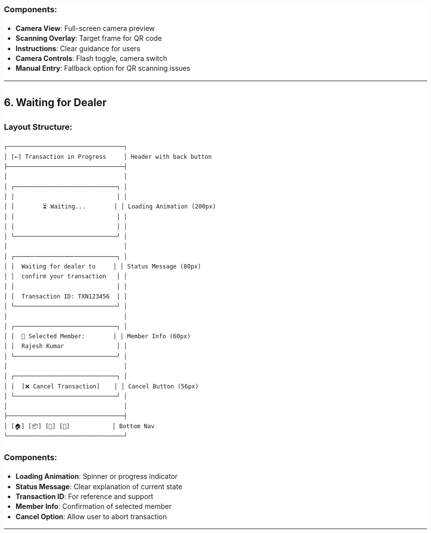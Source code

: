 ### Components:
- **Camera View**: Full-screen camera preview
- **Scanning Overlay**: Target frame for QR code
- **Instructions**: Clear guidance for users
- **Camera Controls**: Flash toggle, camera switch
- **Manual Entry**: Fallback option for QR scanning issues

---

## 6. Waiting for Dealer

### Layout Structure:
```
┌─────────────────────────────────┐
│ [←] Transaction in Progress     │ Header with back button
├─────────────────────────────────┤
│                                 │
│ ┌─────────────────────────────┐ │
│ │                             │ │
│ │        ⏳ Waiting...        │ │ Loading Animation (200px)
│ │                             │ │
│ │                             │ │
│ └─────────────────────────────┘ │
│                                 │
│ ┌─────────────────────────────┐ │
│ │  Waiting for dealer to     │ │ Status Message (80px)
│ │  confirm your transaction   │ │
│ │                             │ │
│ │  Transaction ID: TXN123456  │ │
│ └─────────────────────────────┘ │
│                                 │
│ ┌─────────────────────────────┐ │
│ │  👤 Selected Member:        │ │ Member Info (60px)
│ │  Rajesh Kumar               │ │
│ └─────────────────────────────┘ │
│                                 │
│ ┌─────────────────────────────┐ │
│ │  [❌ Cancel Transaction]    │ │ Cancel Button (56px)
│ └─────────────────────────────┘ │
│                                 │
├─────────────────────────────────┤
│ [🏠] [📦] [📜] [👤]            │ Bottom Nav
└─────────────────────────────────┘
```

### Components:
- **Loading Animation**: Spinner or progress indicator
- **Status Message**: Clear explanation of current state
- **Transaction ID**: For reference and support
- **Member Info**: Confirmation of selected member
- **Cancel Option**: Allow user to abort transaction

---